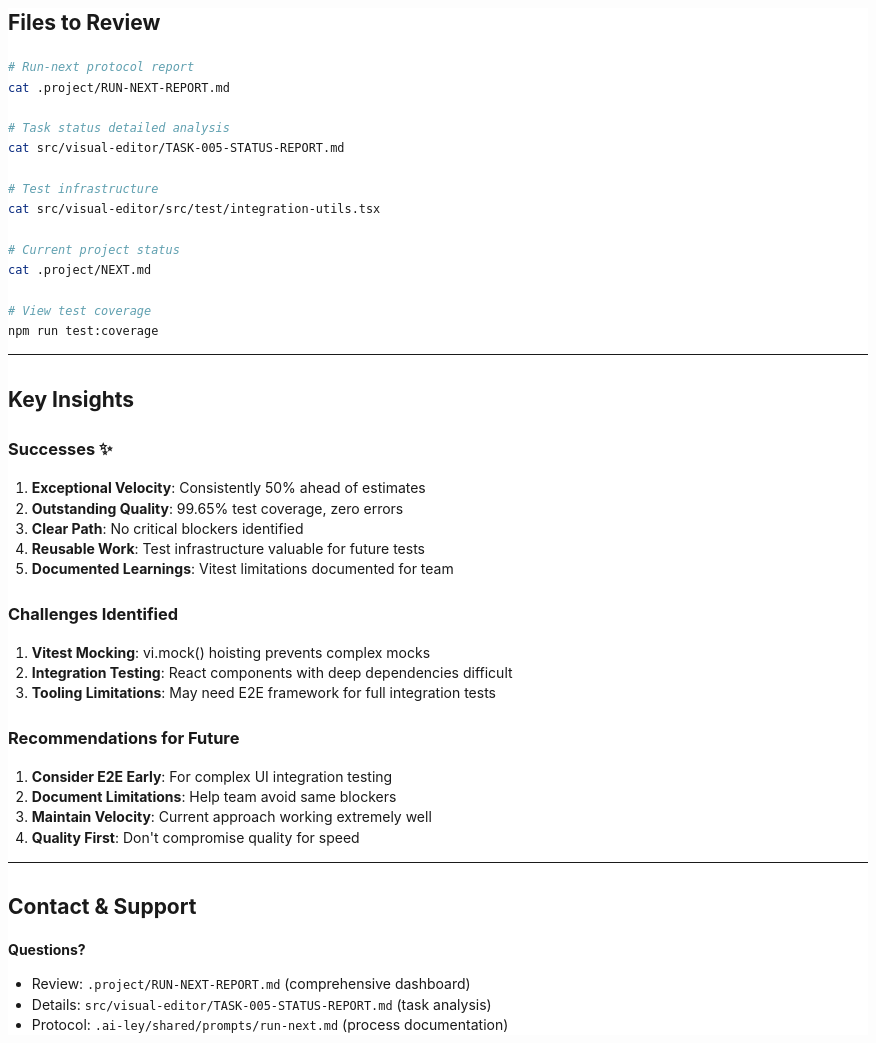 
## Files to Review

```bash
# Run-next protocol report
cat .project/RUN-NEXT-REPORT.md

# Task status detailed analysis
cat src/visual-editor/TASK-005-STATUS-REPORT.md

# Test infrastructure
cat src/visual-editor/src/test/integration-utils.tsx

# Current project status
cat .project/NEXT.md

# View test coverage
npm run test:coverage
```

---

## Key Insights

### Successes ✨

1. **Exceptional Velocity**: Consistently 50% ahead of estimates
2. **Outstanding Quality**: 99.65% test coverage, zero errors
3. **Clear Path**: No critical blockers identified
4. **Reusable Work**: Test infrastructure valuable for future tests
5. **Documented Learnings**: Vitest limitations documented for team

### Challenges Identified

1. **Vitest Mocking**: vi.mock() hoisting prevents complex mocks
2. **Integration Testing**: React components with deep dependencies difficult
3. **Tooling Limitations**: May need E2E framework for full integration tests

### Recommendations for Future

1. **Consider E2E Early**: For complex UI integration testing
2. **Document Limitations**: Help team avoid same blockers
3. **Maintain Velocity**: Current approach working extremely well
4. **Quality First**: Don't compromise quality for speed

---

## Contact & Support

**Questions?**

- Review: `.project/RUN-NEXT-REPORT.md` (comprehensive dashboard)
- Details: `src/visual-editor/TASK-005-STATUS-REPORT.md` (task analysis)
- Protocol: `.ai-ley/shared/prompts/run-next.md` (process documentation)
